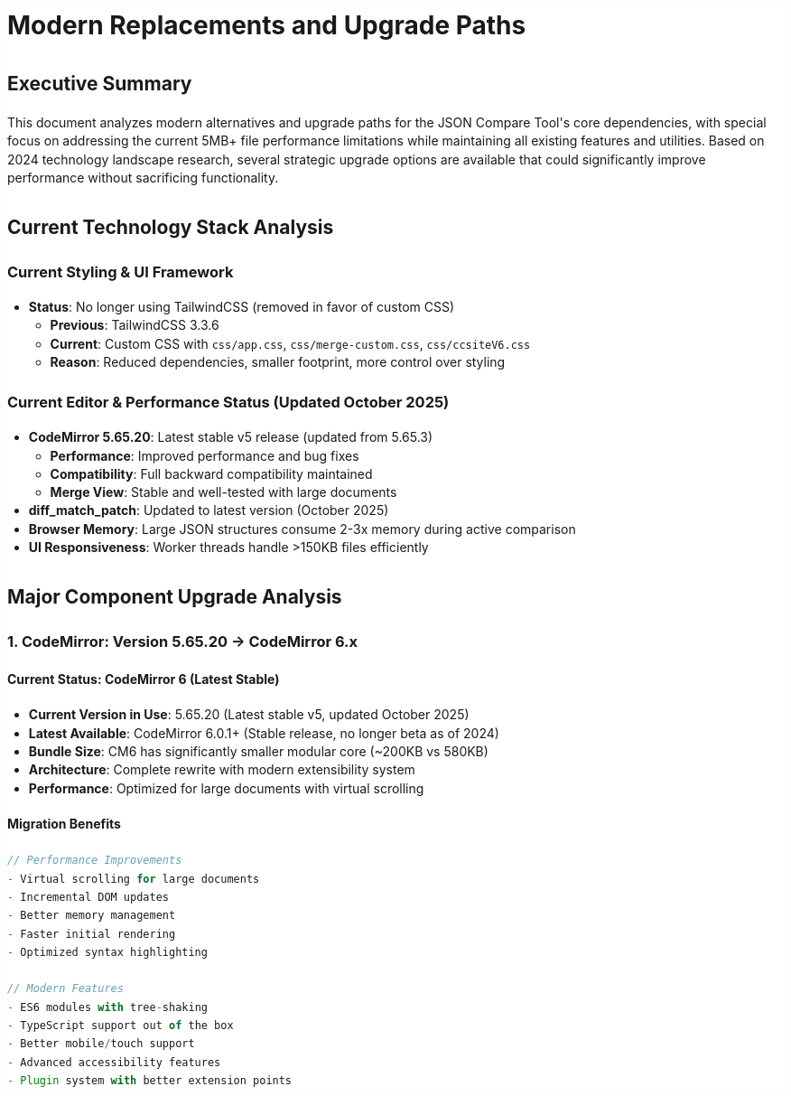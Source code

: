 # Modern Replacements and Upgrade Paths

## Executive Summary

This document analyzes modern alternatives and upgrade paths for the JSON Compare Tool's core dependencies, with special focus on addressing the current 5MB+ file performance limitations while maintaining all existing features and utilities. Based on 2024 technology landscape research, several strategic upgrade options are available that could significantly improve performance without sacrificing functionality.

## Current Technology Stack Analysis

### Current Styling & UI Framework
- **Status**: No longer using TailwindCSS (removed in favor of custom CSS)
  - **Previous**: TailwindCSS 3.3.6
  - **Current**: Custom CSS with `css/app.css`, `css/merge-custom.css`, `css/ccsiteV6.css`
  - **Reason**: Reduced dependencies, smaller footprint, more control over styling

### Current Editor & Performance Status (Updated October 2025)
- **CodeMirror 5.65.20**: Latest stable v5 release (updated from 5.65.3)
  - **Performance**: Improved performance and bug fixes
  - **Compatibility**: Full backward compatibility maintained
  - **Merge View**: Stable and well-tested with large documents
- **diff_match_patch**: Updated to latest version (October 2025)
- **Browser Memory**: Large JSON structures consume 2-3x memory during active comparison
- **UI Responsiveness**: Worker threads handle >150KB files efficiently

## Major Component Upgrade Analysis

### 1. CodeMirror: Version 5.65.20 → CodeMirror 6.x

#### Current Status: CodeMirror 6 (Latest Stable)
- **Current Version in Use**: 5.65.20 (Latest stable v5, updated October 2025)
- **Latest Available**: CodeMirror 6.0.1+ (Stable release, no longer beta as of 2024)
- **Bundle Size**: CM6 has significantly smaller modular core (~200KB vs 580KB)
- **Architecture**: Complete rewrite with modern extensibility system
- **Performance**: Optimized for large documents with virtual scrolling

#### Migration Benefits
```javascript
// Performance Improvements
- Virtual scrolling for large documents
- Incremental DOM updates
- Better memory management
- Faster initial rendering
- Optimized syntax highlighting

// Modern Features
- ES6 modules with tree-shaking
- TypeScript support out of the box
- Better mobile/touch support
- Advanced accessibility features
- Plugin system with better extension points
```
